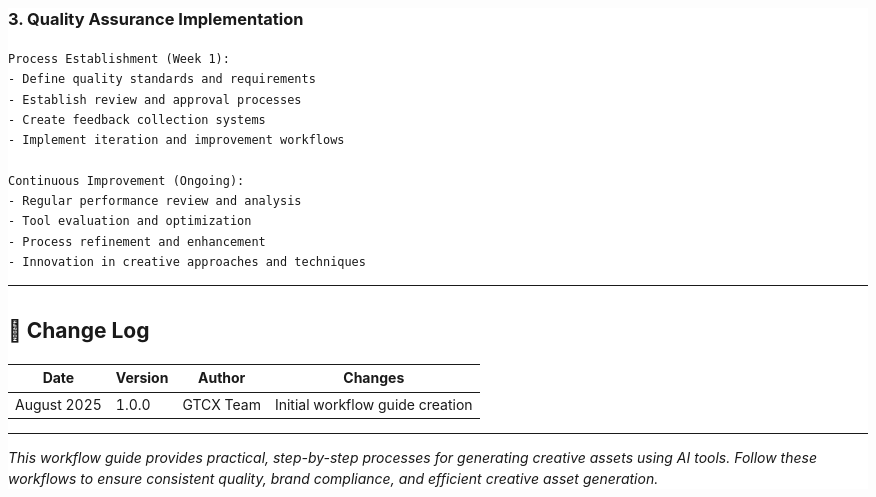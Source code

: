 ### **3. Quality Assurance Implementation**
```
Process Establishment (Week 1):
- Define quality standards and requirements
- Establish review and approval processes
- Create feedback collection systems
- Implement iteration and improvement workflows

Continuous Improvement (Ongoing):
- Regular performance review and analysis
- Tool evaluation and optimization
- Process refinement and enhancement
- Innovation in creative approaches and techniques
```

---

## 📝 **Change Log**

| Date | Version | Author | Changes |
|------|---------|---------|---------|
| August 2025 | 1.0.0 | GTCX Team | Initial workflow guide creation |

---

*This workflow guide provides practical, step-by-step processes for generating creative assets using AI tools. Follow these workflows to ensure consistent quality, brand compliance, and efficient creative asset generation.*

